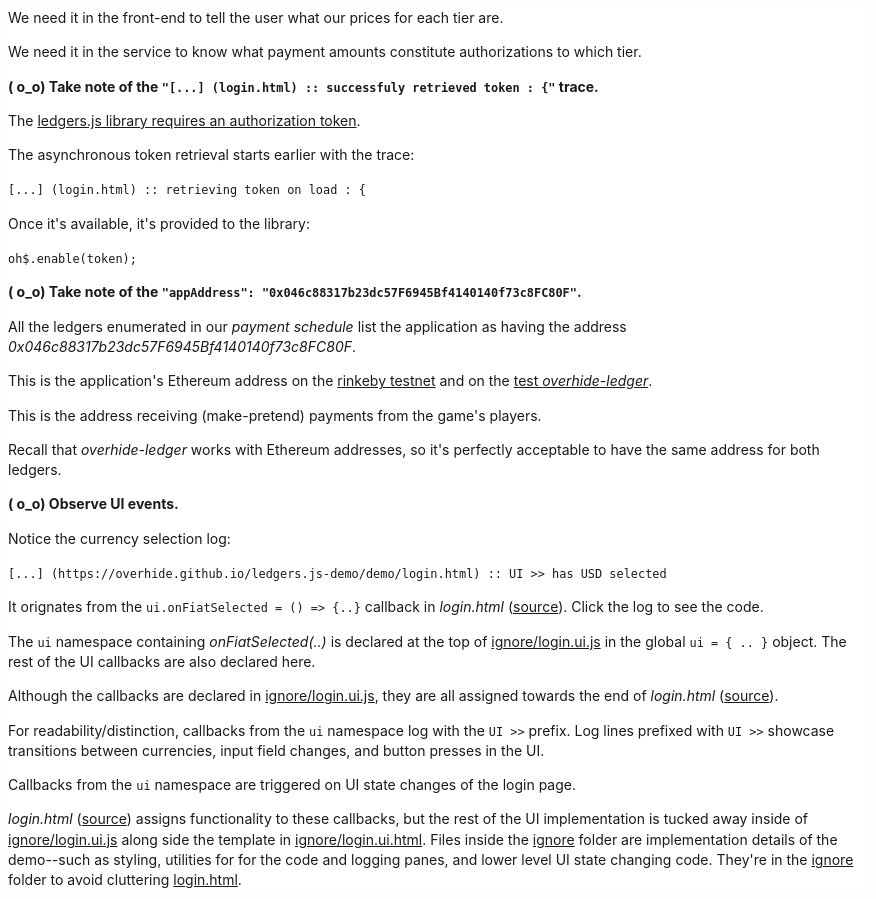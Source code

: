 We need it in the front-end to tell the user what our prices for each tier are.

We need it in the service to know what payment amounts constitute authorizations to which tier. 

**( o_o) Take note of the `"[...] (login.html) :: successfuly retrieved token : {"` trace.**

The [ledgers.js library requires an authorization token](https://overhide.io//2021/03/21/tokens.html). 

The asynchronous token retrieval starts earlier with the trace:

```
[...] (login.html) :: retrieving token on load : {
```

Once it's available, it's provided to the library:

```
oh$.enable(token);
```

**( o_o) Take note of the `"appAddress": "0x046c88317b23dc57F6945Bf4140140f73c8FC80F"`.**

All the ledgers enumerated in our *payment schedule* list the application as having the address *0x046c88317b23dc57F6945Bf4140140f73c8FC80F*.

This is the application's Ethereum address on the [rinkeby testnet](https://rinkeby.etherscan.io/address/0x046c88317b23dc57f6945bf4140140f73c8fc80f) and on the [test *overhide-ledger*](https://test.ledger.overhide.io/).

This is the address receiving (make-pretend) payments from the game's players.

Recall that *overhide-ledger* works with Ethereum addresses, so it's perfectly acceptable to have the same address for both ledgers.

**( o_o) Observe UI events.**

Notice the currency selection log:

```
[...] (https://overhide.github.io/ledgers.js-demo/demo/login.html) :: UI >> has USD selected
```

It orignates from the `ui.onFiatSelected = () => {..}` callback in *login.html* ([source](https://github.com/overhide/ledgers.js/blob/master/demo/login.html)).  Click the log to see the code.

The `ui` namespace containing *onFiatSelected(..)* is declared at the top of [ignore/login.ui.js](https://github.com/overhide/ledgers.js/blob/master/demo/ignore/login.ui.js) in the global `ui = { .. }` object.  The rest of the UI callbacks are also declared here.  

Although the callbacks are declared in [ignore/login.ui.js](https://github.com/overhide/ledgers.js/blob/master/demo/ignore/login.ui.js), they are all assigned towards the end of *login.html* ([source](https://github.com/overhide/ledgers.js/blob/master/demo/login.html)).

For readability/distinction, callbacks from the `ui` namespace log with the `UI >>` prefix.  Log lines prefixed with `UI >>` showcase transitions between currencies, input field changes, and button presses in the UI.

Callbacks from the `ui` namespace are triggered on UI state changes of the login page.  

*login.html* ([source](https://github.com/overhide/ledgers.js/blob/master/demo/login.html)) assigns functionality to these callbacks, but the rest of the UI implementation is tucked away inside of [ignore/login.ui.js](https://github.com/overhide/ledgers.js/blob/master/demo/ignore/login.ui.js) along side the template in [ignore/login.ui.html](https://github.com/overhide/ledgers.js/blob/master/demo/ignore/login.ui.html).  Files inside the [ignore](https://github.com/overhide/ledgers.js/blob/master/demo/ignore) folder are implementation details of the demo--such as styling, utilities for for the code and logging panes, and lower level UI state changing code.  They're in the [ignore](https://github.com/overhide/ledgers.js/blob/master/demo/ignore) folder to avoid cluttering [login.html](https://github.com/overhide/ledgers.js/blob/master/demo/login.html).
